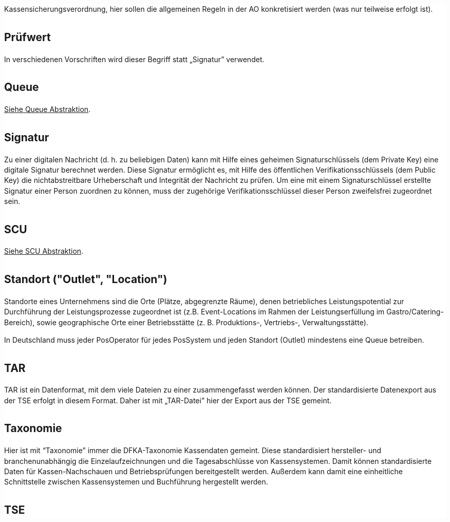 Kassensicherungsverordnung, hier sollen die allgemeinen Regeln in der AO konkretisiert werden (was nur teilweise erfolgt ist).

## Prüfwert

In verschiedenen Vorschriften wird dieser Begriff statt „Signatur” verwendet.

## Queue

[Siehe Queue Abstraktion](../product-service-description/compliance-as-a-service/features/basics/queue-abstraction.md).

## Signatur

Zu einer digitalen Nachricht (d. h. zu beliebigen Daten) kann mit Hilfe eines geheimen Signaturschlüssels (dem Private Key) eine digitale Signatur berechnet werden. Diese Signatur ermöglicht es, mit Hilfe des öffentlichen Verifikationsschlüssels (dem Public Key) die nichtabstreitbare Urheberschaft und Integrität der Nachricht zu prüfen. Um eine mit einem Signaturschlüssel erstellte Signatur einer Person zuordnen zu können, muss der zugehörige Verifikationsschlüssel dieser Person zweifelsfrei zugeordnet sein.

## SCU

[Siehe SCU Abstraktion](../product-service-description/compliance-as-a-service/features/basics/scu-abstraction.md).

## Standort ("Outlet", "Location")

Standorte eines Unternehmens sind die Orte (Plätze, abgegrenzte Räume), denen betriebliches Leistungspotential zur Durchführung der Leistungsprozesse zugeordnet ist (z.B. Event-Locations im Rahmen der Leistungserfüllung im Gastro/Catering-Bereich), sowie geographische Orte einer Betriebsstätte (z. B. Produktions-, Vertriebs-, Verwaltungsstätte).

In Deutschland muss jeder PosOperator für jedes PosSystem und jeden Standort (Outlet) mindestens eine Queue betreiben.

## TAR

TAR ist ein Datenformat, mit dem viele Dateien zu einer zusammengefasst werden können. Der standardisierte Datenexport aus der TSE erfolgt in diesem Format. Daher ist mit „TAR-Datei” hier der Export aus der TSE gemeint.

## Taxonomie

Hier ist mit “Taxonomie” immer die DFKA-Taxonomie Kassendaten gemeint. Diese standardisiert hersteller- und branchenunabhängig die Einzelaufzeichnungen und die Tagesabschlüsse von Kassensystemen. Damit können standardisierte Daten für Kassen-Nachschauen und Betriebsprüfungen bereitgestellt werden. Außerdem kann damit eine einheitliche Schnittstelle zwischen Kassensystemen und Buchführung hergestellt werden.

## TSE

